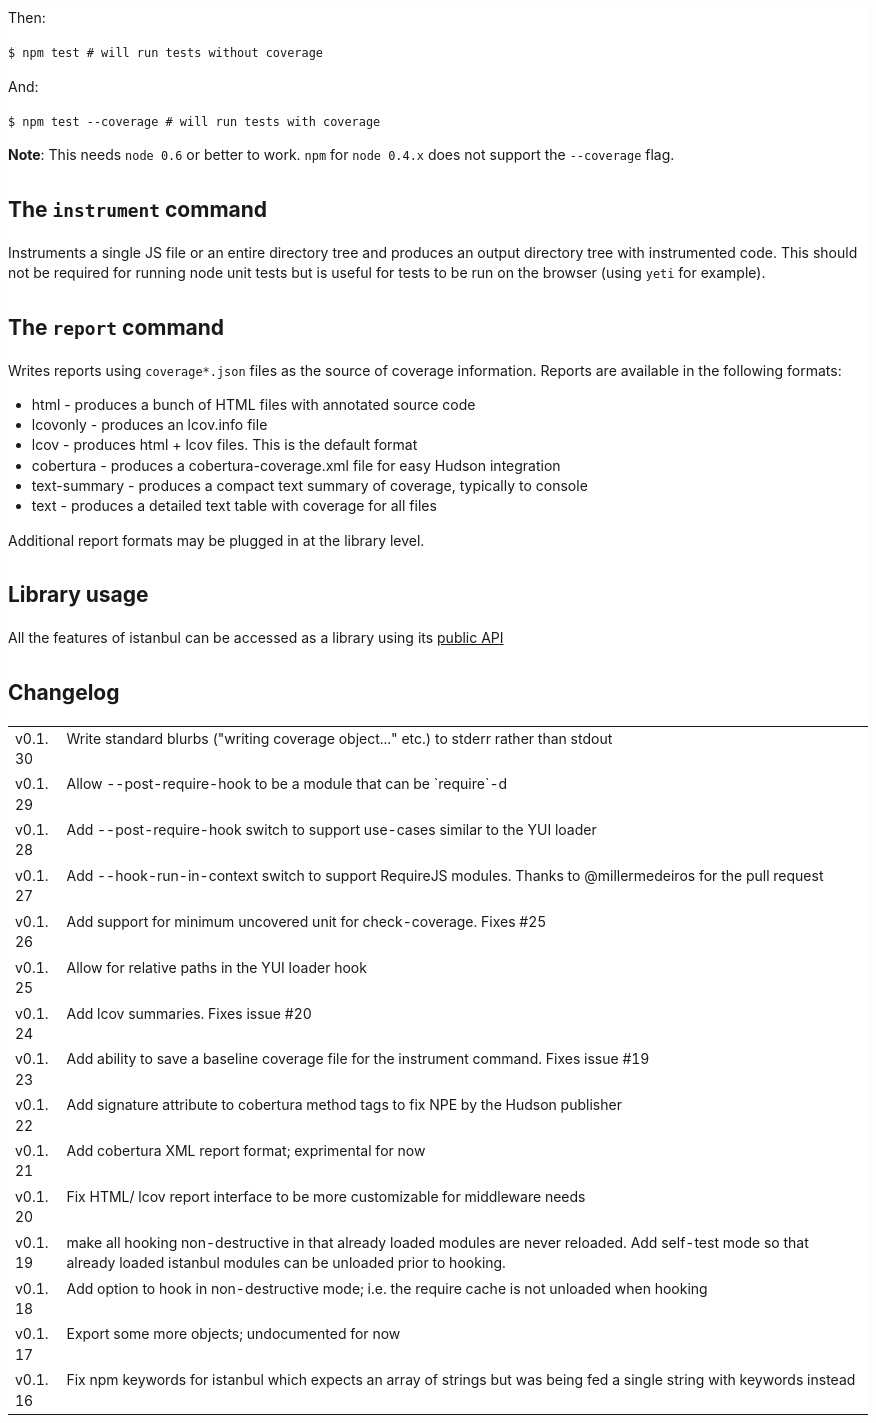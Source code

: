 Then:

    $ npm test # will run tests without coverage

And:

    $ npm test --coverage # will run tests with coverage

**Note**: This needs `node 0.6` or better to work. `npm` for `node 0.4.x` does
not support the `--coverage` flag.

The `instrument` command
------------------------

Instruments a single JS file or an entire directory tree and produces an output directory tree with instrumented code. This should not be required for running node unit tests but is useful for tests to be run on the browser (using `yeti` for example).

The `report` command
-------------------

Writes reports using `coverage*.json` files as the source of coverage information. Reports are available in the following formats:

* html - produces a bunch of HTML files with annotated source code
* lcovonly - produces an lcov.info file
* lcov - produces html + lcov files. This is the default format
* cobertura - produces a cobertura-coverage.xml file for easy Hudson integration
* text-summary - produces a compact text summary of coverage, typically to console
* text - produces a detailed text table with coverage for all files

Additional report formats may be plugged in at the library level.

Library usage
-------------

All the features of istanbul can be accessed as a library using its [public API](http://gotwarlost.github.com/istanbul/public/apidocs/index.html)

Changelog
---------

<table>
<tr><td>v0.1.30</td><td>Write standard blurbs ("writing coverage object..." etc.) to stderr rather than stdout</td></tr>
<tr><td>v0.1.29</td><td>Allow --post-require-hook to be a module that can be `require`-d</td></tr>
<tr><td>v0.1.28</td><td>Add --post-require-hook switch to support use-cases similar to the YUI loader</td></tr>
<tr><td>v0.1.27</td><td>Add --hook-run-in-context switch to support RequireJS modules. Thanks to @millermedeiros for the pull request</td></tr>
<tr><td>v0.1.26</td><td>Add support for minimum uncovered unit for check-coverage. Fixes #25</td></tr>
<tr><td>v0.1.25</td><td>Allow for relative paths in the YUI loader hook</td></tr>
<tr><td>v0.1.24</td><td>Add lcov summaries. Fixes issue #20</td></tr>
<tr><td>v0.1.23</td><td>Add ability to save a baseline coverage file for the instrument command. Fixes issue #19</td></tr>
<tr><td>v0.1.22</td><td>Add signature attribute to cobertura method tags to fix NPE by the Hudson publisher</td></tr>
<tr><td>v0.1.21</td><td>Add cobertura XML report format; exprimental for now</td></tr>
<tr><td>v0.1.20</td><td>Fix HTML/ lcov report interface to be more customizable for middleware needs</td></tr>
<tr><td>v0.1.19</td><td>make all hooking non-destructive in that already loaded modules are never reloaded. Add self-test mode so that already loaded istanbul modules can be unloaded prior to hooking.</td></tr>
<tr><td>v0.1.18</td><td>Add option to hook in non-destructive mode; i.e. the require cache is not unloaded when hooking</td></tr>
<tr><td>v0.1.17</td><td>Export some more objects; undocumented for now</td></tr>
<tr><td>v0.1.16</td><td>Fix npm keywords for istanbul which expects an array of strings but was being fed a single string with keywords instead</td></tr>